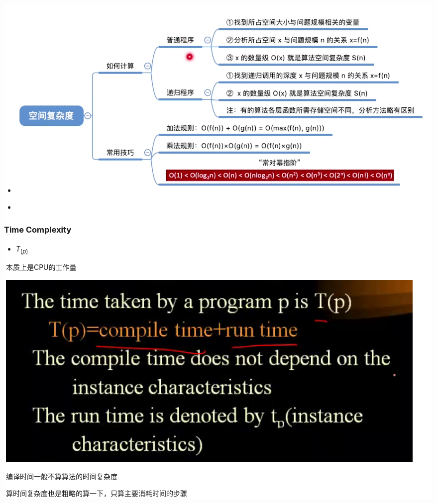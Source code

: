 - ![image-20211222162002173](数据结构与算法.assets/image-20211222162002173.png)

- 

### Time Complexity

- $T_{(p)}$

​	本质上是CPU的工作量

​	![image-20210917171945989](数据结构与算法.assets/image-20210917171945989.png)

​	编译时间一般不算算法的时间复杂度

​	算时间复杂度也是粗略的算一下，只算主要消耗时间的步骤
